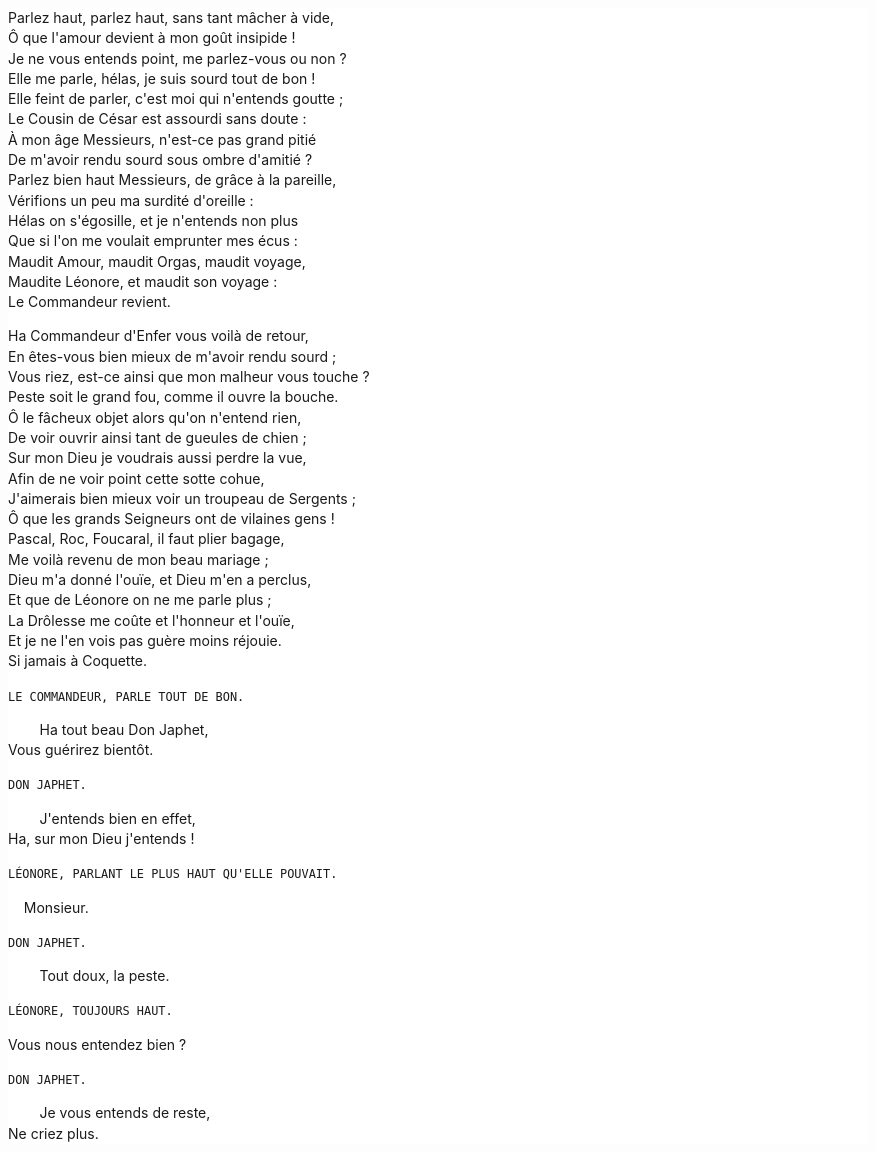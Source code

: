 Parlez haut, parlez haut, sans tant mâcher à vide,  
Ô que l'amour devient à mon goût insipide !  
Je ne vous entends point, me parlez-vous ou non ?  
Elle me parle, hélas, je suis sourd tout de bon !  
Elle feint de parler, c'est moi qui n'entends goutte ;  
Le Cousin de César est assourdi sans doute :  
À mon âge Messieurs, n'est-ce pas grand pitié  
De m'avoir rendu sourd sous ombre d'amitié ?  
Parlez bien haut Messieurs, de grâce à la pareille,  
Vérifions un peu ma surdité d'oreille :  
Hélas on s'égosille, et je n'entends non plus  
Que si l'on me voulait emprunter mes écus :  
Maudit Amour, maudit Orgas, maudit voyage,  
Maudite Léonore, et maudit son voyage :  
Le Commandeur revient.

Ha Commandeur d'Enfer vous voilà de retour,  
En êtes-vous bien mieux de m'avoir rendu sourd ;  
Vous riez, est-ce ainsi que mon malheur vous touche ?  
Peste soit le grand fou, comme il ouvre la bouche.  
Ô le fâcheux objet alors qu'on n'entend rien,  
De voir ouvrir ainsi tant de gueules de chien ;  
Sur mon Dieu je voudrais aussi perdre la vue,  
Afin de ne voir point cette sotte cohue,  
J'aimerais bien mieux voir un troupeau de Sergents ;  
Ô que les grands Seigneurs ont de vilaines gens !  
Pascal, Roc, Foucaral, il faut plier bagage,  
Me voilà revenu de mon beau mariage ;  
Dieu m'a donné l'ouïe, et Dieu m'en a perclus,  
Et que de Léonore on ne me parle plus ;  
La Drôlesse me coûte et l'honneur et l'ouïe,  
Et je ne l'en vois pas guère moins réjouie.  
Si jamais à Coquette.  

    LE COMMANDEUR, PARLE TOUT DE BON.
        Ha tout beau Don Japhet,  
Vous guérirez bientôt.  

    DON JAPHET.
        J'entends bien en effet,  
Ha, sur mon Dieu j'entends !  

    LÉONORE, PARLANT LE PLUS HAUT QU'ELLE POUVAIT.
    Monsieur.  

    DON JAPHET.
        Tout doux, la peste.  

    LÉONORE, TOUJOURS HAUT.
Vous nous entendez bien ?  

    DON JAPHET.
        Je vous entends de reste,  
Ne criez plus.  
